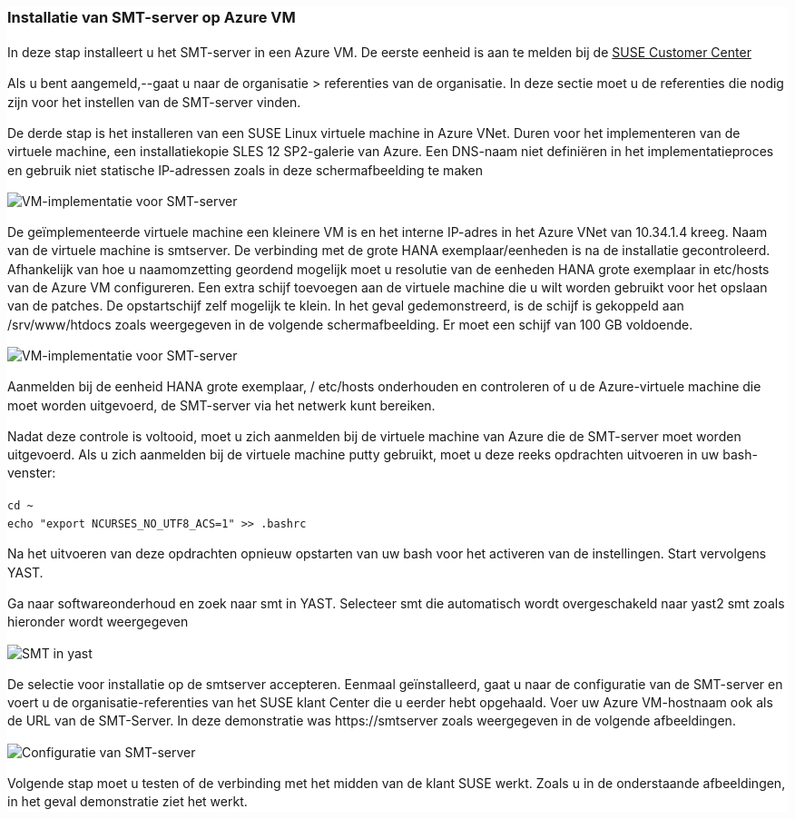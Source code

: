 ### <a name="installation-of-smt-server-on-azure-vm"></a>Installatie van SMT-server op Azure VM

In deze stap installeert u het SMT-server in een Azure VM. De eerste eenheid is aan te melden bij de [SUSE Customer Center](https://scc.suse.com/)

Als u bent aangemeld,--gaat u naar de organisatie > referenties van de organisatie. In deze sectie moet u de referenties die nodig zijn voor het instellen van de SMT-server vinden.

De derde stap is het installeren van een SUSE Linux virtuele machine in Azure VNet. Duren voor het implementeren van de virtuele machine, een installatiekopie SLES 12 SP2-galerie van Azure. Een DNS-naam niet definiëren in het implementatieproces en gebruik niet statische IP-adressen zoals in deze schermafbeelding te maken

![VM-implementatie voor SMT-server](./media/hana-installation/image3_vm_deployment.png)

De geïmplementeerde virtuele machine een kleinere VM is en het interne IP-adres in het Azure VNet van 10.34.1.4 kreeg. Naam van de virtuele machine is smtserver. De verbinding met de grote HANA exemplaar/eenheden is na de installatie gecontroleerd. Afhankelijk van hoe u naamomzetting geordend mogelijk moet u resolutie van de eenheden HANA grote exemplaar in etc/hosts van de Azure VM configureren. Een extra schijf toevoegen aan de virtuele machine die u wilt worden gebruikt voor het opslaan van de patches. De opstartschijf zelf mogelijk te klein. In het geval gedemonstreerd, is de schijf is gekoppeld aan /srv/www/htdocs zoals weergegeven in de volgende schermafbeelding. Er moet een schijf van 100 GB voldoende.

![VM-implementatie voor SMT-server](./media/hana-installation/image4_additional_disk_on_smtserver.PNG)

Aanmelden bij de eenheid HANA grote exemplaar, / etc/hosts onderhouden en controleren of u de Azure-virtuele machine die moet worden uitgevoerd, de SMT-server via het netwerk kunt bereiken.

Nadat deze controle is voltooid, moet u zich aanmelden bij de virtuele machine van Azure die de SMT-server moet worden uitgevoerd. Als u zich aanmelden bij de virtuele machine putty gebruikt, moet u deze reeks opdrachten uitvoeren in uw bash-venster:

```
cd ~
echo "export NCURSES_NO_UTF8_ACS=1" >> .bashrc
```

Na het uitvoeren van deze opdrachten opnieuw opstarten van uw bash voor het activeren van de instellingen. Start vervolgens YAST.

Ga naar softwareonderhoud en zoek naar smt in YAST. Selecteer smt die automatisch wordt overgeschakeld naar yast2 smt zoals hieronder wordt weergegeven

![SMT in yast](./media/hana-installation/image5_smt_in_yast.PNG)


De selectie voor installatie op de smtserver accepteren. Eenmaal geïnstalleerd, gaat u naar de configuratie van de SMT-server en voert u de organisatie-referenties van het SUSE klant Center die u eerder hebt opgehaald. Voer uw Azure VM-hostnaam ook als de URL van de SMT-Server. In deze demonstratie was https://smtserver zoals weergegeven in de volgende afbeeldingen.

![Configuratie van SMT-server](./media/hana-installation/image6_configuration_of_smtserver1.png)

Volgende stap moet u testen of de verbinding met het midden van de klant SUSE werkt. Zoals u in de onderstaande afbeeldingen, in het geval demonstratie ziet het werkt.
